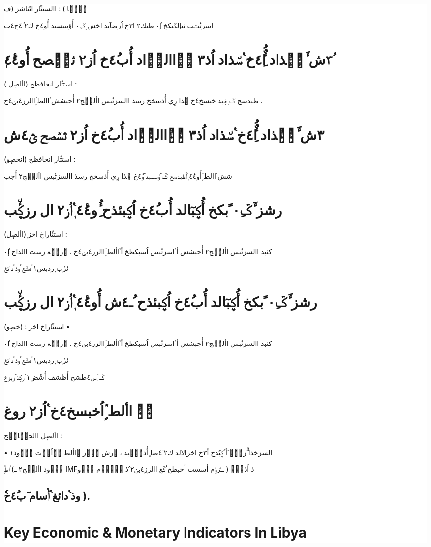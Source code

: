 ٙنٛثٛا ) : االستثًار انًثاشز (ف

اسزثٔبسٛب ثبإلػبكخ إ٠ُ طبك٢ ا٣خ اُزضآبد اخش ٟػ٠ِ أُؤسسبد أُو٤ٔخ ك٢ ٤ُج٤ب .

# ٖ٣ُش َٔس٘ذاد ا٤ٌُِٔخ ٝس٘ذاد اُذ٣ ٖٝاالدٝاد أُب٤ُخ اُز٢ ثسٞصح أُو٤ٔ٤

استثًار انحافظح (األصٕل ) :

ظبدسح ػ ٖخٜبد خبسخ٤خ ػذا رِي أُذسخخ رسذ االسزثٔبس األخ٘ج٢ أُجبشش ٝاالط ٍٞاالزز٤بؽ٤خ .

# ٣ش َٔس٘ذاد ا٤ٌُِٔخ ٝس٘ذاد اُذ٣ ٖٝاالدٝاد أُب٤ُخ اُز٢ ثسٞصح ؿ٤ش

استثًار انحافظح (انخصٕو) :

شش ٝاالط             ٍٞأُو٤ٔ٤ ٖٝاُظبدسح ػ ٖٓؤسسبد ٓو٤ٔخ ػذا رِي أُذسخخ رسذ االسزثٔبس األخ٘ج٢ أُجب

# رشز َٔػ٠ِ ًبكخ أُؼبٓالد أُب٤ُخ اُؼبئذح ُِٔو٤ٔ٤ ٖٝاُز٢ ال رزؼٜٔ٘ب

استثًاراخ اخز ٖ(األصٕل) :

كئبد االسزثٔبس األخ٘ج٢ أُجبشش أ ٝاسزثٔبس اُسبكظخ أ ٝاألط ٍٞاالزز٤بؽ٤خ . ٝرجٞة زست االداح إ٠ُ

ئزٔب ٕردبس١ ٝهشٝع ٝٗوذ ٝٝدائغ

# رشز َٔػ٠ِ ًبكخ أُؼبٓالد أُب٤ُخ اُؼبئذح ُـ٤ش أُو٤ٔ٤ ٖٝاُز٢ ال رزؼٜٔ٘ب

ٖ(خصٕو) : استثًاراخ اخز            •

كئبد االسزثٔبس األخ٘ج٢ أُجبشش أ ٝاسزثٔبس اُسبكظخ أ ٝاألط ٍٞاالزز٤بؽ٤خ . ٝرجٞة زست االداح إ٠ُ

ئزٔب ٕردبس١ ٝهشٝع ٝٗوذ ٝٝدائغ

ػ ٖٔس٤طشح أُظشف أُشًض١ ٝرؼذ ٓزبزخ

# ٢ٛ األط ٍٞاُخبسخ٤خ ٝاُز٢ روغ

األصٕل االحتٛاطٛح :

• السزخذا ُّز٣ٞٔ َأ ٝٓؼبُدخ أ٣خ اخزالالد ك٢ ٤ٓضا ٕأُذكٞػبد ، ٝرش َٔٛز ٙاألط ٍٞاُزٛت اُ٘وذ١

ٍٞاُ٘وذ األخ٘ج٢           ــ) ٝاط      IMFذ اُذ٢ُٝ (            ــٝزوٞم اُسست اُخبطخ ٝٝػغ االزز٤بؽ٢ ُذ ٟط٘ذٝم اُ٘و

ٗوذ ٝٝدائغ ٝأٝسام ٓب٤ُخ ).
---
# Key Economic & Monetary Indicators In Libya
